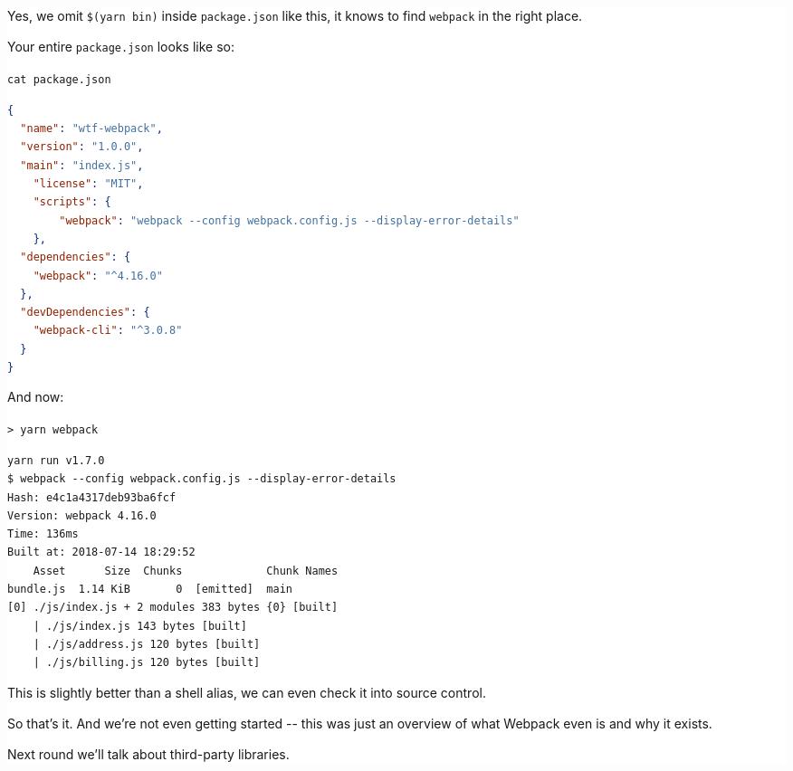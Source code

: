 Yes, we omit `$(yarn bin)` inside `package.json` like this, it knows to find `webpack` in the right place.

Your entire `package.json` looks like so:
```shell
cat package.json 
```

```json
{
  "name": "wtf-webpack",
  "version": "1.0.0",
  "main": "index.js",
	"license": "MIT",
	"scripts": {
		"webpack": "webpack --config webpack.config.js --display-error-details"
	},
  "dependencies": {
    "webpack": "^4.16.0"
  },
  "devDependencies": {
    "webpack-cli": "^3.0.8"
  }
}
```

And now:

```
> yarn webpack
```

```shell
yarn run v1.7.0
$ webpack --config webpack.config.js --display-error-details
Hash: e4c1a4317deb93ba6fcf
Version: webpack 4.16.0
Time: 136ms
Built at: 2018-07-14 18:29:52
    Asset      Size  Chunks             Chunk Names
bundle.js  1.14 KiB       0  [emitted]  main
[0] ./js/index.js + 2 modules 383 bytes {0} [built]
    | ./js/index.js 143 bytes [built]
    | ./js/address.js 120 bytes [built]
    | ./js/billing.js 120 bytes [built]

```
This is slightly better than a shell alias, we can even check it into source control.

So that’s it. And we’re not even getting started -- this was just an overview of what Webpack even is and why it exists.

Next round we’ll talk about third-party libraries.
